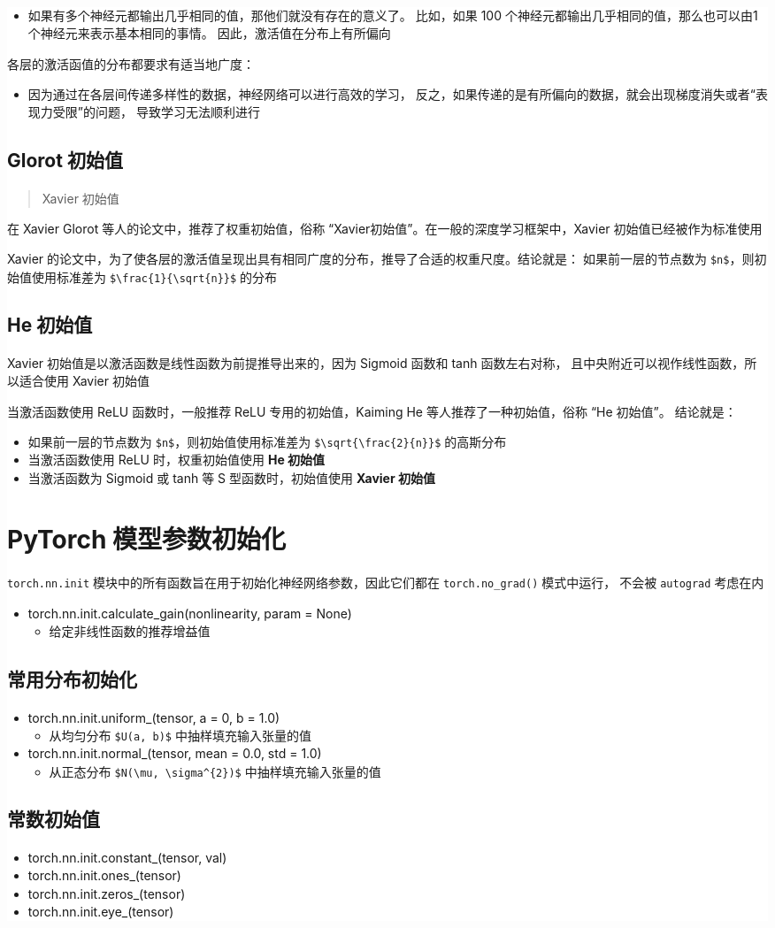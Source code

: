 * 如果有多个神经元都输出几乎相同的值，那他们就没有存在的意义了。
  比如，如果 100 个神经元都输出几乎相同的值，那么也可以由1个神经元来表示基本相同的事情。
  因此，激活值在分布上有所偏向

各层的激活函值的分布都要求有适当地广度：

* 因为通过在各层间传递多样性的数据，神经网络可以进行高效的学习，
  反之，如果传递的是有所偏向的数据，就会出现梯度消失或者“表现力受限”的问题，
  导致学习无法顺利进行

## Glorot 初始值

> Xavier 初始值

在 Xavier Glorot 等人的论文中，推荐了权重初始值，俗称 “Xavier初始值”。在一般的深度学习框架中，Xavier 初始值已经被作为标准使用

Xavier 的论文中，为了使各层的激活值呈现出具有相同广度的分布，推导了合适的权重尺度。结论就是：
如果前一层的节点数为 `$n$`，则初始值使用标准差为 `$\frac{1}{\sqrt{n}}$` 的分布

## He 初始值

Xavier 初始值是以激活函数是线性函数为前提推导出来的，因为 Sigmoid 函数和 tanh 函数左右对称，
且中央附近可以视作线性函数，所以适合使用 Xavier 初始值

当激活函数使用 ReLU 函数时，一般推荐 ReLU 专用的初始值，Kaiming He 等人推荐了一种初始值，俗称 “He 初始值”。
结论就是：

* 如果前一层的节点数为 `$n$`，则初始值使用标准差为 `$\sqrt{\frac{2}{n}}$` 的高斯分布
* 当激活函数使用 ReLU 时，权重初始值使用 **He 初始值**
* 当激活函数为 Sigmoid 或 tanh 等 S 型函数时，初始值使用 **Xavier 初始值**

# PyTorch 模型参数初始化

`torch.nn.init` 模块中的所有函数旨在用于初始化神经网络参数，因此它们都在 `torch.no_grad()` 模式中运行，
不会被 `autograd` 考虑在内

* torch.nn.init.calculate_gain(nonlinearity, param = None)
    - 给定非线性函数的推荐增益值

## 常用分布初始化

* torch.nn.init.uniform_(tensor, a = 0, b = 1.0)
    - 从均匀分布 `$U(a, b)$` 中抽样填充输入张量的值
* torch.nn.init.normal_(tensor, mean = 0.0, std = 1.0)
    - 从正态分布 `$N(\mu, \sigma^{2})$` 中抽样填充输入张量的值

## 常数初始值

* torch.nn.init.constant_(tensor, val)
* torch.nn.init.ones_(tensor)
* torch.nn.init.zeros_(tensor)
* torch.nn.init.eye_(tensor)

